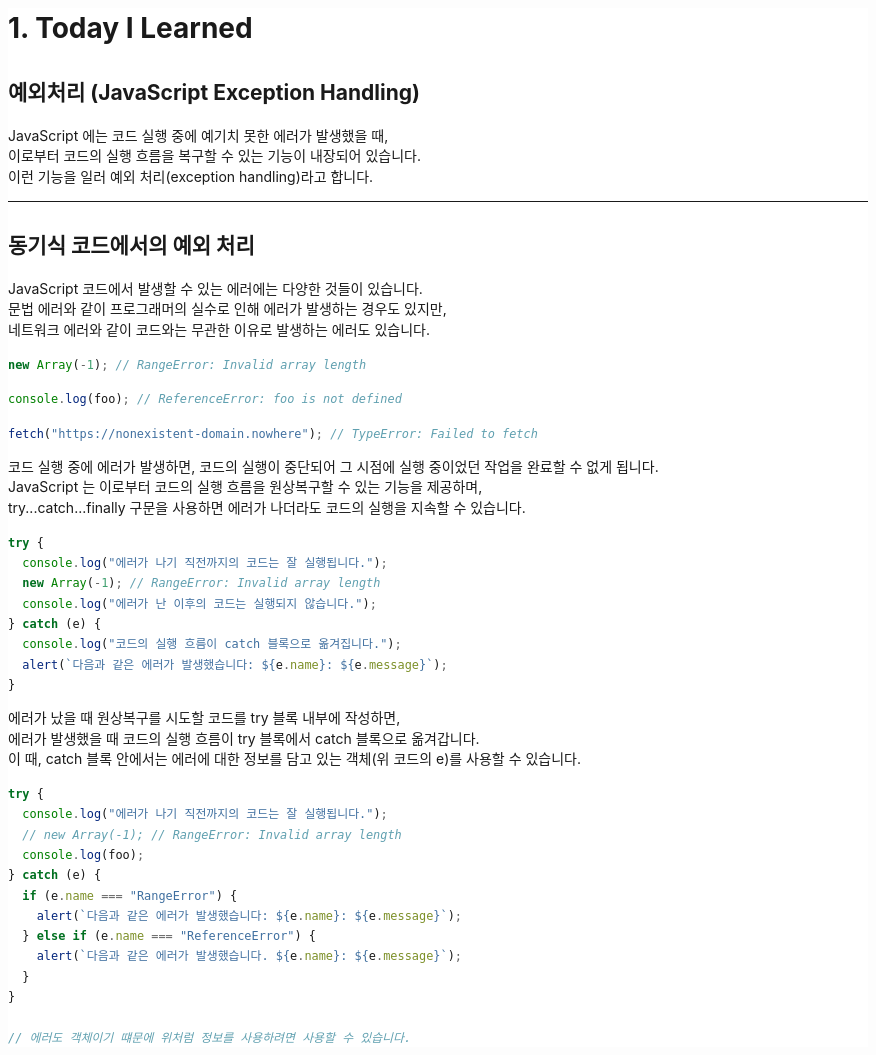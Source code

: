 # 1. Today I Learned

## 예외처리 (JavaScript Exception Handling)

JavaScript 에는 코드 실행 중에 예기치 못한 에러가 발생했을 때,<br/>
이로부터 코드의 실행 흐름을 복구할 수 있는 기능이 내장되어 있습니다.<br/>
이런 기능을 일러 예외 처리(exception handling)라고 합니다.<br/>

---

## 동기식 코드에서의 예외 처리

JavaScript 코드에서 발생할 수 있는 에러에는 다양한 것들이 있습니다.<br/>
문법 에러와 같이 프로그래머의 실수로 인해 에러가 발생하는 경우도 있지만,<br/>
네트워크 에러와 같이 코드와는 무관한 이유로 발생하는 에러도 있습니다.<br/>

```js
new Array(-1); // RangeError: Invalid array length
```

```js
console.log(foo); // ReferenceError: foo is not defined
```

```js
fetch("https://nonexistent-domain.nowhere"); // TypeError: Failed to fetch
```

코드 실행 중에 에러가 발생하면, 코드의 실행이 중단되어 그 시점에 실행 중이었던 작업을 완료할 수 없게 됩니다.<br/>
JavaScript 는 이로부터 코드의 실행 흐름을 원상복구할 수 있는 기능을 제공하며,<br/>
try...catch...finally 구문을 사용하면 에러가 나더라도 코드의 실행을 지속할 수 있습니다.<br/>

```js
try {
  console.log("에러가 나기 직전까지의 코드는 잘 실행됩니다.");
  new Array(-1); // RangeError: Invalid array length
  console.log("에러가 난 이후의 코드는 실행되지 않습니다.");
} catch (e) {
  console.log("코드의 실행 흐름이 catch 블록으로 옮겨집니다.");
  alert(`다음과 같은 에러가 발생했습니다: ${e.name}: ${e.message}`);
}
```

에러가 났을 때 원상복구를 시도할 코드를 try 블록 내부에 작성하면,<br/>
에러가 발생했을 때 코드의 실행 흐름이 try 블록에서 catch 블록으로 옮겨갑니다.<br/>
이 때, catch 블록 안에서는 에러에 대한 정보를 담고 있는 객체(위 코드의 e)를 사용할 수 있습니다.<br/>

```js
try {
  console.log("에러가 나기 직전까지의 코드는 잘 실행됩니다.");
  // new Array(-1); // RangeError: Invalid array length
  console.log(foo);
} catch (e) {
  if (e.name === "RangeError") {
    alert(`다음과 같은 에러가 발생했습니다: ${e.name}: ${e.message}`);
  } else if (e.name === "ReferenceError") {
    alert(`다음과 같은 에러가 발생했습니다. ${e.name}: ${e.message}`);
  }
}

// 에러도 객체이기 떄문에 위처럼 정보를 사용하려면 사용할 수 있습니다.
```
